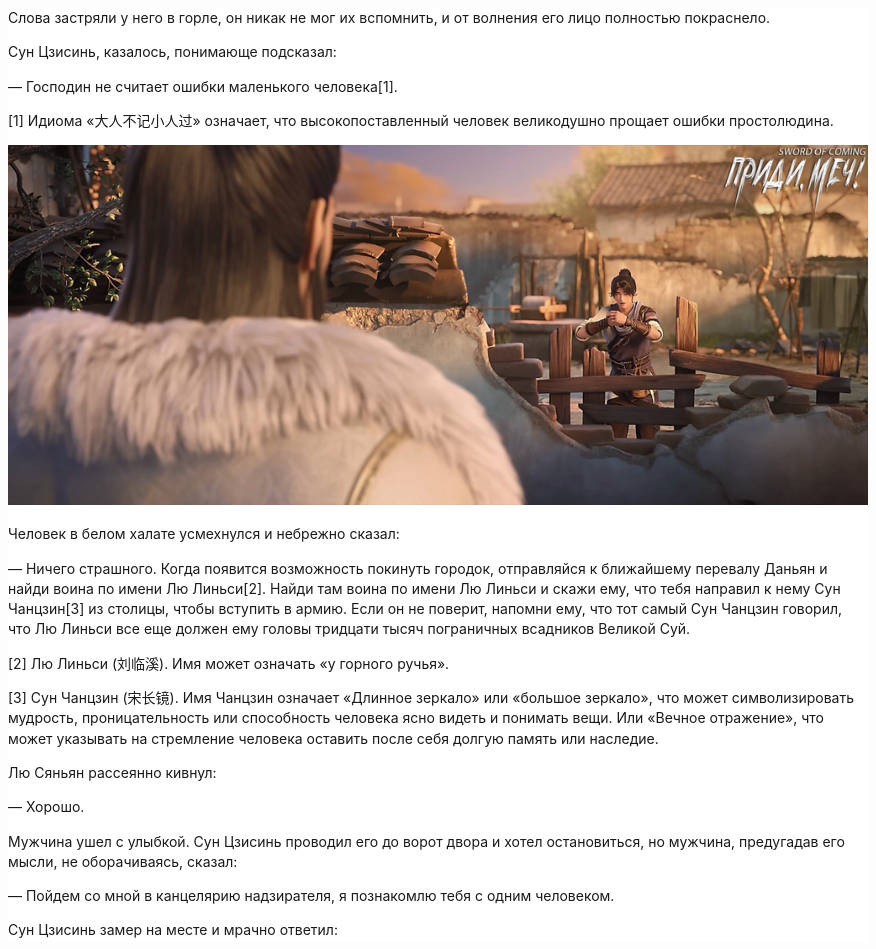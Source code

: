 Слова застряли у него в горле, он никак не мог их вспомнить, и от волнения его лицо полностью покраснело.

Сун Цзисинь, казалось, понимающе подсказал:

— Господин не считает ошибки маленького человека[1].

[1] Идиома «大人不记小人过» означает, что высокопоставленный человек великодушно прощает ошибки простолюдина.


![Изображение](images/img_0095.jpeg)


Человек в белом халате усмехнулся и небрежно сказал:

— Ничего страшного. Когда появится возможность покинуть городок, отправляйся к ближайшему перевалу Даньян и найди воина по имени Лю Линьси[2]. Найди там воина по имени Лю Линьси и скажи ему, что тебя направил к нему Сун Чанцзин[3] из столицы, чтобы вступить в армию. Если он не поверит, напомни ему, что тот самый Сун Чанцзин говорил, что Лю Линьси все еще должен ему головы тридцати тысяч пограничных всадников Великой Суй.

[2] Лю Линьси (刘临溪). Имя может означать «у горного ручья».

[3] Сун Чанцзин (宋长镜). Имя Чанцзин означает «Длинное зеркало» или «большое зеркало», что может символизировать мудрость, проницательность или способность человека ясно видеть и понимать вещи. Или «Вечное отражение», что может указывать на стремление человека оставить после себя долгую память или наследие.

Лю Сяньян рассеянно кивнул:

— Хорошо.

Мужчина ушел с улыбкой. Сун Цзисинь проводил его до ворот двора и хотел остановиться, но мужчина, предугадав его мысли, не оборачиваясь, сказал:

— Пойдем со мной в канцелярию надзирателя, я познакомлю тебя с одним человеком.

Сун Цзисинь замер на месте и мрачно ответил:
